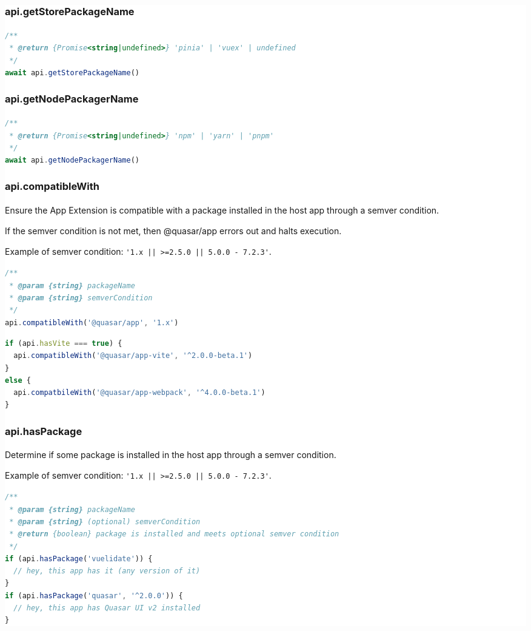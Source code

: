 ### api.getStorePackageName <q-badge label="@quasar/app-vite 1.6+" /> <q-badge label="@quasar/app-webpack 3.11+" />

```js
/**
 * @return {Promise<string|undefined>} 'pinia' | 'vuex' | undefined
 */
await api.getStorePackageName()
```

### api.getNodePackagerName <q-badge label="@quasar/app-vite 1.6+" /> <q-badge label="@quasar/app-webpack 3.11+" />

```js
/**
 * @return {Promise<string|undefined>} 'npm' | 'yarn' | 'pnpm'
 */
await api.getNodePackagerName()
```

### api.compatibleWith

Ensure the App Extension is compatible with a package installed in the host app through a semver condition.

If the semver condition is not met, then @quasar/app errors out and halts execution.

Example of semver condition: `'1.x || >=2.5.0 || 5.0.0 - 7.2.3'`.

```js
/**
 * @param {string} packageName
 * @param {string} semverCondition
 */
api.compatibleWith('@quasar/app', '1.x')
```

```js A more complex example
if (api.hasVite === true) {
  api.compatibleWith('@quasar/app-vite', '^2.0.0-beta.1')
}
else {
  api.compatbileWith('@quasar/app-webpack', '^4.0.0-beta.1')
}
```

### api.hasPackage

Determine if some package is installed in the host app through a semver condition.

Example of semver condition: `'1.x || >=2.5.0 || 5.0.0 - 7.2.3'`.

```js
/**
 * @param {string} packageName
 * @param {string} (optional) semverCondition
 * @return {boolean} package is installed and meets optional semver condition
 */
if (api.hasPackage('vuelidate')) {
  // hey, this app has it (any version of it)
}
if (api.hasPackage('quasar', '^2.0.0')) {
  // hey, this app has Quasar UI v2 installed
}
```
